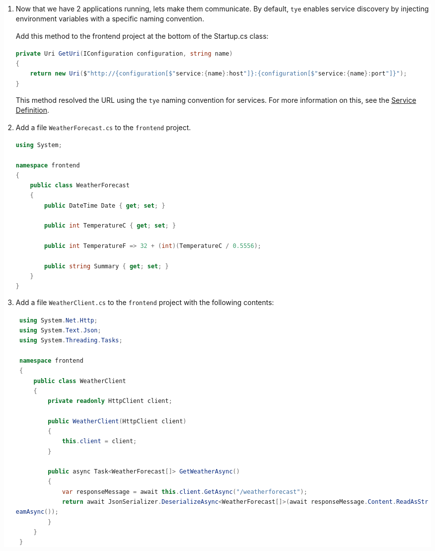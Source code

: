1. Now that we have 2 applications running, lets make them communicate. By default, `tye` enables service discovery by injecting environment variables with a specific naming convention.

    Add this method to the frontend project at the bottom of the Startup.cs class:
    ```C#
    private Uri GetUri(IConfiguration configuration, string name)
    {
        return new Uri($"http://{configuration[$"service:{name}:host"]}:{configuration[$"service:{name}:port"]}");
    }
    ```
    This method resolved the URL using the `tye` naming convention for services. For more information on this, see the [Service Definition](service_definition.md).

1. Add a file `WeatherForecast.cs` to the `frontend` project.
    ```C#
    using System;

    namespace frontend
    {
        public class WeatherForecast
        {
            public DateTime Date { get; set; }

            public int TemperatureC { get; set; }

            public int TemperatureF => 32 + (int)(TemperatureC / 0.5556);

            public string Summary { get; set; }
        }
    }
    ```

1. Add a file `WeatherClient.cs` to the `frontend` project with the following contents:
   ```C#
    using System.Net.Http;
    using System.Text.Json;
    using System.Threading.Tasks;

    namespace frontend
    {
        public class WeatherClient
        {
            private readonly HttpClient client;

            public WeatherClient(HttpClient client)
            {
                this.client = client;
            }

            public async Task<WeatherForecast[]> GetWeatherAsync()
            {
                var responseMessage = await this.client.GetAsync("/weatherforecast");
                return await JsonSerializer.DeserializeAsync<WeatherForecast[]>(await responseMessage.Content.ReadAsStreamAsync());
            }
        }
    }
   ```
